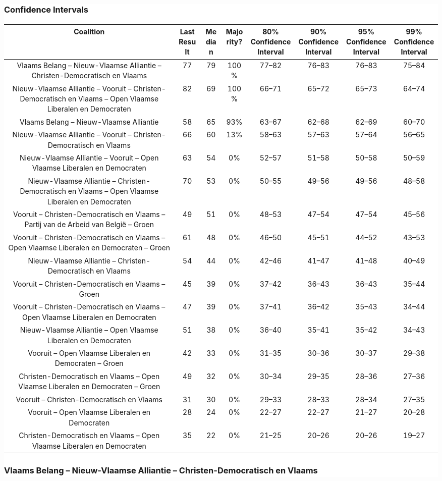 ### Confidence Intervals

| Coalition | Last Result | Median | Majority? | 80% Confidence Interval | 90% Confidence Interval | 95% Confidence Interval | 99% Confidence Interval |
|:---------:|:-----------:|:------:|:---------:|:-----------------------:|:-----------------------:|:-----------------------:|:-----------------------:|
| Vlaams Belang – Nieuw-Vlaamse Alliantie – Christen-Democratisch en Vlaams | 77 | 79 | 100% | 77–82 | 76–83 | 76–83 | 75–84 |
| Nieuw-Vlaamse Alliantie – Vooruit – Christen-Democratisch en Vlaams – Open Vlaamse Liberalen en Democraten | 82 | 69 | 100% | 66–71 | 65–72 | 65–73 | 64–74 |
| Vlaams Belang – Nieuw-Vlaamse Alliantie | 58 | 65 | 93% | 63–67 | 62–68 | 62–69 | 60–70 |
| Nieuw-Vlaamse Alliantie – Vooruit – Christen-Democratisch en Vlaams | 66 | 60 | 13% | 58–63 | 57–63 | 57–64 | 56–65 |
| Nieuw-Vlaamse Alliantie – Vooruit – Open Vlaamse Liberalen en Democraten | 63 | 54 | 0% | 52–57 | 51–58 | 50–58 | 50–59 |
| Nieuw-Vlaamse Alliantie – Christen-Democratisch en Vlaams – Open Vlaamse Liberalen en Democraten | 70 | 53 | 0% | 50–55 | 49–56 | 49–56 | 48–58 |
| Vooruit – Christen-Democratisch en Vlaams – Partij van de Arbeid van België – Groen | 49 | 51 | 0% | 48–53 | 47–54 | 47–54 | 45–56 |
| Vooruit – Christen-Democratisch en Vlaams – Open Vlaamse Liberalen en Democraten – Groen | 61 | 48 | 0% | 46–50 | 45–51 | 44–52 | 43–53 |
| Nieuw-Vlaamse Alliantie – Christen-Democratisch en Vlaams | 54 | 44 | 0% | 42–46 | 41–47 | 41–48 | 40–49 |
| Vooruit – Christen-Democratisch en Vlaams – Groen | 45 | 39 | 0% | 37–42 | 36–43 | 36–43 | 35–44 |
| Vooruit – Christen-Democratisch en Vlaams – Open Vlaamse Liberalen en Democraten | 47 | 39 | 0% | 37–41 | 36–42 | 35–43 | 34–44 |
| Nieuw-Vlaamse Alliantie – Open Vlaamse Liberalen en Democraten | 51 | 38 | 0% | 36–40 | 35–41 | 35–42 | 34–43 |
| Vooruit – Open Vlaamse Liberalen en Democraten – Groen | 42 | 33 | 0% | 31–35 | 30–36 | 30–37 | 29–38 |
| Christen-Democratisch en Vlaams – Open Vlaamse Liberalen en Democraten – Groen | 49 | 32 | 0% | 30–34 | 29–35 | 28–36 | 27–36 |
| Vooruit – Christen-Democratisch en Vlaams | 31 | 30 | 0% | 29–33 | 28–33 | 28–34 | 27–35 |
| Vooruit – Open Vlaamse Liberalen en Democraten | 28 | 24 | 0% | 22–27 | 22–27 | 21–27 | 20–28 |
| Christen-Democratisch en Vlaams – Open Vlaamse Liberalen en Democraten | 35 | 22 | 0% | 21–25 | 20–26 | 20–26 | 19–27 |

### Vlaams Belang – Nieuw-Vlaamse Alliantie – Christen-Democratisch en Vlaams
